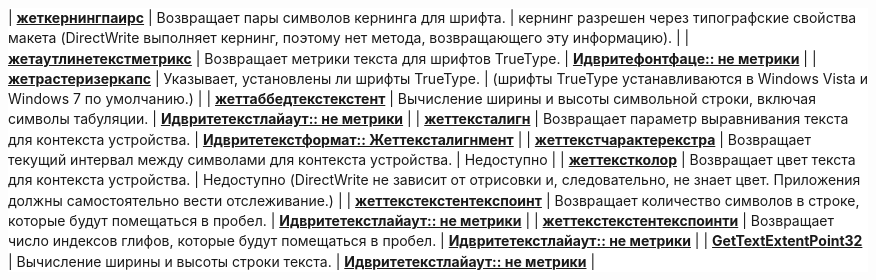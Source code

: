 | [**жеткернингпаирс**](/windows/win32/api/wingdi/nf-wingdi-getkerningpairsa)                 | Возвращает пары символов кернинга для шрифта.                                                                          | кернинг разрешен через типографские свойства макета (DirectWrite выполняет кернинг, поэтому нет метода, возвращающего эту информацию).                                                                                                                                                                                                                       |
| [**жетаутлинетекстметрикс**](/windows/win32/api/wingdi/nf-wingdi-getoutlinetextmetricsa)     | Возвращает метрики текста для шрифтов TrueType.                                                                                 | [**Идвритефонтфаце:: не метрики**](/windows/win32/api/dwrite/nf-dwrite-idwritefont-getmetrics)                                                                                                                                                                                                                                                                                                       |
| [**жетрастеризеркапс**](/windows/win32/api/wingdi/nf-wingdi-getrasterizercaps)             | Указывает, установлены ли шрифты TrueType.                                                                           | (шрифты TrueType устанавливаются в Windows Vista и Windows 7 по умолчанию.)                                                                                                                                                                                                                                                                                           |
| [**жеттаббедтекстекстент**](/windows/win32/api/winuser/nf-winuser-gettabbedtextextenta)         | Вычисление ширины и высоты символьной строки, включая символы табуляции.                                                  | [**Идвритетекстлайаут:: не метрики**](/windows/win32/api/dwrite/nf-dwrite-idwritetextlayout-getmetrics)                                                                                                                                                                                                                                                                                               |
| [**жеттексталигн**](/windows/win32/api/wingdi/nf-wingdi-gettextalign)                       | Возвращает параметр выравнивания текста для контекста устройства.                                                                 | [**Идвритетекстформат:: Жеттексталигнмент**](/windows/win32/api/dwrite/nf-dwrite-idwritetextformat-gettextalignment)                                                                                                                                                                                                                                                                                   |
| [**жеттекстчарактерекстра**](/windows/win32/api/wingdi/nf-wingdi-gettextcharacterextra)     | Возвращает текущий интервал между символами для контекста устройства.                                                        | Недоступно                                                                                                                                                                                                                                                                                                                                                                 |
| [**жеттекстколор**](/windows/win32/api/wingdi/nf-wingdi-gettextcolor)                       | Возвращает цвет текста для контекста устройства.                                                                             | Недоступно (DirectWrite не зависит от отрисовки и, следовательно, не знает цвет. Приложения должны самостоятельно вести отслеживание.)                                                                                                                                                                                                                                 |
| [**жеттекстекстентекспоинт**](/windows/win32/api/wingdi/nf-wingdi-gettextextentexpointa)       | Возвращает количество символов в строке, которые будут помещаться в пробел.                                               | [**Идвритетекстлайаут:: не метрики**](/windows/win32/api/dwrite/nf-dwrite-idwritetextlayout-getmetrics)                                                                                                                                                                                                                                                                                               |
| [**жеттекстекстентекспоинти**](/windows/win32/api/wingdi/nf-wingdi-gettextextentexpointi)     | Возвращает число индексов глифов, которые будут помещаться в пробел.                                                        | [**Идвритетекстлайаут:: не метрики**](/windows/win32/api/dwrite/nf-dwrite-idwritetextlayout-getmetrics)                                                                                                                                                                                                                                                                                               |
| [**GetTextExtentPoint32**](/windows/win32/api/wingdi/nf-wingdi-gettextextentpoint32a)       | Вычисление ширины и высоты строки текста.                                                                    | [**Идвритетекстлайаут:: не метрики**](/windows/win32/api/dwrite/nf-dwrite-idwritetextlayout-getmetrics)                                                                                                                                                                                                                                                                                               |